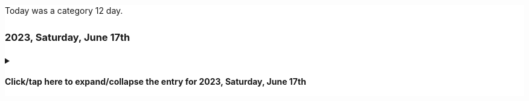 
</details>

Today was a category 12 day.

</details> 

### 2023, Saturday, June 17th

<details><summary><p lang="en"><b>Click/tap here to expand/collapse the entry for 2023, Saturday, June 17th</b></p></summary>

**2023, Saturday, June 17th**

The workflow had a successful day today, finishing within 1 hour, 42 minutes, and 32 seconds. I checked the workflow once before it finished today, but I wasn't very focused on it again today. It was only a partial success, which again, is better than nothing. Also, for the past 5 days that I have been using my XPS 13 full time, I have gotten my calculations down to an error margin of 0.00% I am trying to figure out why the calculator is more accurate on Ubuntu 20.04 compared to Ubuntu 22.04, and what got changed.

I put the workflow runs into 39 categories:

<details open><summary><p><b>[Click/tap here to expand/collapse the category listing]</b><p></summary>

- **Category 0:** `Complete failure` - _The process did not run successfully_
- **Category 1:** `R0` - _Partial, extremely poor success, with 0 repositories scanned/indexed, but the workflow still ran and didn't throw an error_
- **Category 2:** `R99` - _Partial, extremely poor success, with 1-99 out of 3600+ repositories scanned/indexed_
- **Category 3:** `R100` - _Partial, extremely poor success, with 100-199 out of 3600+ repositories scanned/indexed_
- **Category 4:** `R200` - _Partial, extremely poor success, with 200-299 out of 3600+ repositories scanned/indexed_
- **Category 5:** `R300` - _Partial, extremely poor success, with 300-399 out of 3600+ repositories scanned/indexed_
- **Category 6:** `R400` - _Partial, very poor success, with 400-499 out of 3600+ repositories scanned/indexed_
- **Category 7:** `R500` - _Partial, very poor success, with 500-599 out of 3600+ repositories scanned/indexed_
- **Category 8:** `R600` - _Partial, very poor success, with 600-699 out of 3600+ repositories scanned/indexed_
- **Category 9:** `R700` - _Partial, very poor success, with 700-799 out of 3600+ repositories scanned/indexed_
- **Category 10:** `R800` - _Partial, poor success, with 800-899 out of 3600+ repositories scanned/indexed_
- **Category 11:** `R900` - _Partial poor success, with 900-999 or less out of 3600+ repositories scanned/indexed_
- **Category 12:** `R1000` - _Partial success, with 1000-1099 out of 3600+ repositories scanned/indexed_
- **Category 13:** `R1100` - _Partial success, with 1100-1199 out of 3600+ repositories scanned/indexed_
- **Category 14:** `R1200` - _Partial success, with 1200-1299 out of 3600+ repositories scanned/indexed_
- **Category 15:** `R1300` - _Partial success, with 1300-1399 out of 3600+ repositories scanned/indexed_
- **Category 16:** `R1400` - _Partial success, with 1400-1499 out of 3600+ repositories scanned/indexed_
- **Category 17:** `R1500` - _Partial success, with 1500-1599 out of 3600+ repositories scanned/indexed_
- **Category 18:** `R1600` - _Moderate success, with 1600-1699 out of 3600+ repositories scanned/indexed_
- **Category 19:** `R1700` - _Moderate success, with 1700-1799 out of 3600+ repositories scanned/indexed_
- **Category 20:** `R1800` - _Moderate success, with 1800-1899 out of 3600+ repositories scanned/indexed_
